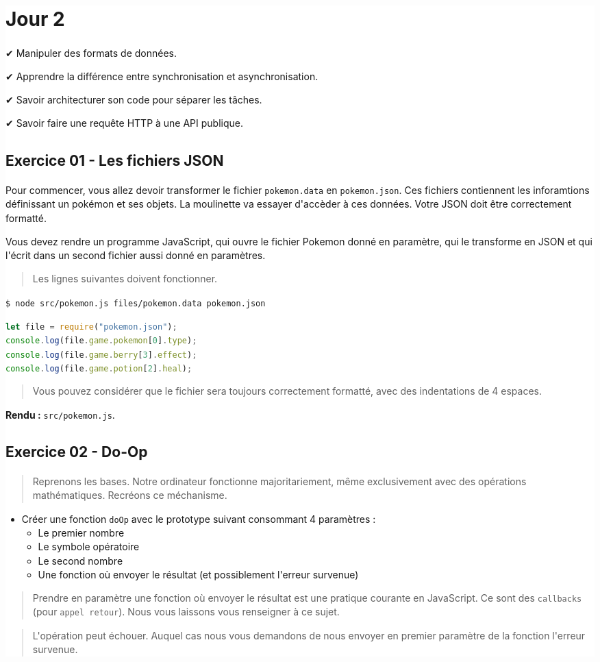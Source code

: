 # Jour 2

✔ Manipuler des formats de données.

✔ Apprendre la différence entre synchronisation et asynchronisation.

✔ Savoir architecturer son code pour séparer les tâches.

✔ Savoir faire une requête HTTP à une API publique.

## Exercice 01 - Les fichiers JSON

Pour commencer, vous allez devoir transformer le fichier `pokemon.data` en `pokemon.json`. Ces fichiers contiennent les inforamtions définissant un pokémon et ses objets. La moulinette va essayer d'accèder à ces données. Votre JSON doit être correctement formatté.

Vous devez rendre un programme JavaScript, qui ouvre le fichier Pokemon donné en
paramètre, qui le transforme en JSON et qui l'écrit dans un second fichier aussi donné
en paramètres.

> Les lignes suivantes doivent fonctionner.

```bash
$ node src/pokemon.js files/pokemon.data pokemon.json
```

```javascript
let file = require("pokemon.json");
console.log(file.game.pokemon[0].type);
console.log(file.game.berry[3].effect);
console.log(file.game.potion[2].heal);
```

> Vous pouvez considérer que le fichier sera toujours correctement formatté, avec des
indentations de 4 espaces.

**Rendu :** `src/pokemon.js`.

## Exercice 02 - Do-Op

> Reprenons les bases. Notre ordinateur fonctionne majoritariement, même exclusivement
avec des opérations mathématiques. Recréons ce méchanisme.

- Créer une fonction `doOp` avec le prototype suivant consommant 4 paramètres :
  - Le premier nombre
  - Le symbole opératoire
  - Le second nombre
  - Une fonction où envoyer le résultat (et possiblement l'erreur survenue)

> Prendre en paramètre une fonction où envoyer le résultat est une pratique courante en
JavaScript. Ce sont des `callbacks` (pour `appel retour`). Nous vous laissons vous
renseigner à ce sujet.

> L'opération peut échouer. Auquel cas nous vous demandons de nous envoyer en premier
paramètre de la fonction l'erreur survenue.
